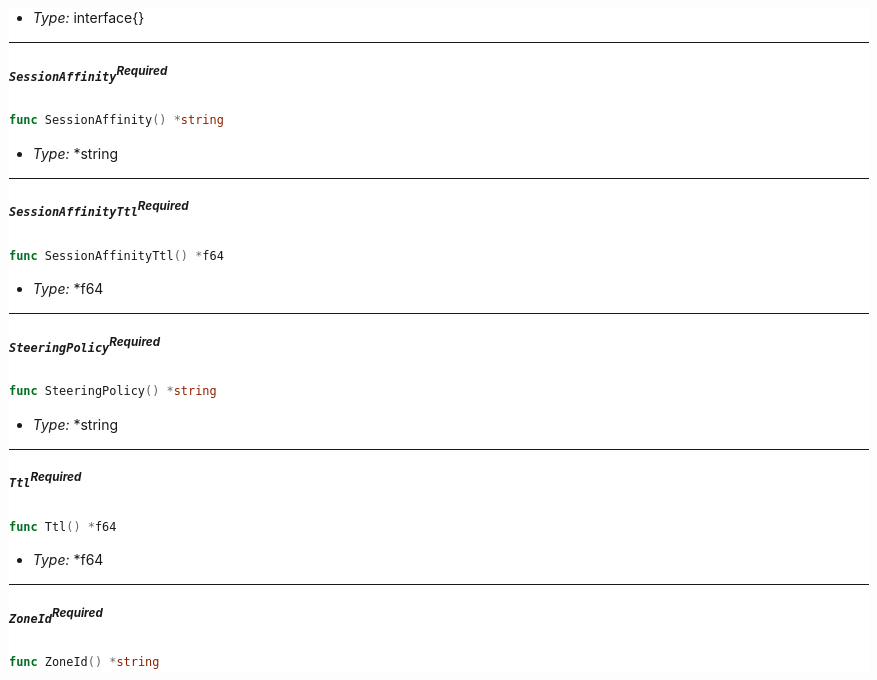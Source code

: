- *Type:* interface{}

---

##### `SessionAffinity`<sup>Required</sup> <a name="SessionAffinity" id="@cdktf/provider-cloudflare.loadBalancer.LoadBalancer.property.sessionAffinity"></a>

```go
func SessionAffinity() *string
```

- *Type:* *string

---

##### `SessionAffinityTtl`<sup>Required</sup> <a name="SessionAffinityTtl" id="@cdktf/provider-cloudflare.loadBalancer.LoadBalancer.property.sessionAffinityTtl"></a>

```go
func SessionAffinityTtl() *f64
```

- *Type:* *f64

---

##### `SteeringPolicy`<sup>Required</sup> <a name="SteeringPolicy" id="@cdktf/provider-cloudflare.loadBalancer.LoadBalancer.property.steeringPolicy"></a>

```go
func SteeringPolicy() *string
```

- *Type:* *string

---

##### `Ttl`<sup>Required</sup> <a name="Ttl" id="@cdktf/provider-cloudflare.loadBalancer.LoadBalancer.property.ttl"></a>

```go
func Ttl() *f64
```

- *Type:* *f64

---

##### `ZoneId`<sup>Required</sup> <a name="ZoneId" id="@cdktf/provider-cloudflare.loadBalancer.LoadBalancer.property.zoneId"></a>

```go
func ZoneId() *string
```
